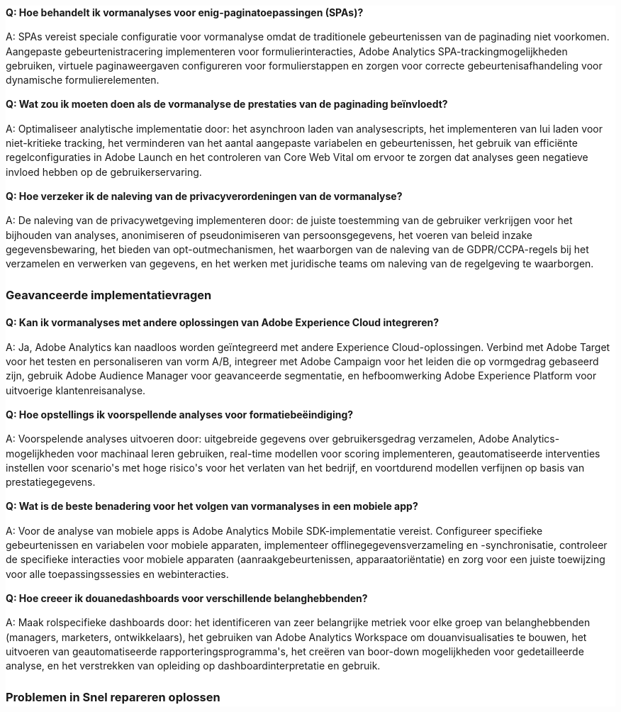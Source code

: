 **Q: Hoe behandelt ik vormanalyses voor enig-paginatoepassingen (SPAs)?**

A: SPAs vereist speciale configuratie voor vormanalyse omdat de traditionele gebeurtenissen van de paginading niet voorkomen. Aangepaste gebeurtenistracering implementeren voor formulierinteracties, Adobe Analytics SPA-trackingmogelijkheden gebruiken, virtuele paginaweergaven configureren voor formulierstappen en zorgen voor correcte gebeurtenisafhandeling voor dynamische formulierelementen.

**Q: Wat zou ik moeten doen als de vormanalyse de prestaties van de paginading beïnvloedt?**

A: Optimaliseer analytische implementatie door: het asynchroon laden van analysescripts, het implementeren van lui laden voor niet-kritieke tracking, het verminderen van het aantal aangepaste variabelen en gebeurtenissen, het gebruik van efficiënte regelconfiguraties in Adobe Launch en het controleren van Core Web Vital om ervoor te zorgen dat analyses geen negatieve invloed hebben op de gebruikerservaring.

**Q: Hoe verzeker ik de naleving van de privacyverordeningen van de vormanalyse?**

A: De naleving van de privacywetgeving implementeren door: de juiste toestemming van de gebruiker verkrijgen voor het bijhouden van analyses, anonimiseren of pseudonimiseren van persoonsgegevens, het voeren van beleid inzake gegevensbewaring, het bieden van opt-outmechanismen, het waarborgen van de naleving van de GDPR/CCPA-regels bij het verzamelen en verwerken van gegevens, en het werken met juridische teams om naleving van de regelgeving te waarborgen.

### Geavanceerde implementatievragen

**Q: Kan ik vormanalyses met andere oplossingen van Adobe Experience Cloud integreren?**

A: Ja, Adobe Analytics kan naadloos worden geïntegreerd met andere Experience Cloud-oplossingen. Verbind met Adobe Target voor het testen en personaliseren van vorm A/B, integreer met Adobe Campaign voor het leiden die op vormgedrag gebaseerd zijn, gebruik Adobe Audience Manager voor geavanceerde segmentatie, en hefboomwerking Adobe Experience Platform voor uitvoerige klantenreisanalyse.

**Q: Hoe opstellings ik voorspellende analyses voor formatiebeëindiging?**

A: Voorspelende analyses uitvoeren door: uitgebreide gegevens over gebruikersgedrag verzamelen, Adobe Analytics-mogelijkheden voor machinaal leren gebruiken, real-time modellen voor scoring implementeren, geautomatiseerde interventies instellen voor scenario&#39;s met hoge risico&#39;s voor het verlaten van het bedrijf, en voortdurend modellen verfijnen op basis van prestatiegegevens.

**Q: Wat is de beste benadering voor het volgen van vormanalyses in een mobiele app?**

A: Voor de analyse van mobiele apps is Adobe Analytics Mobile SDK-implementatie vereist. Configureer specifieke gebeurtenissen en variabelen voor mobiele apparaten, implementeer offlinegegevensverzameling en -synchronisatie, controleer de specifieke interacties voor mobiele apparaten (aanraakgebeurtenissen, apparaatoriëntatie) en zorg voor een juiste toewijzing voor alle toepassingssessies en webinteracties.

**Q: Hoe creeer ik douanedashboards voor verschillende belanghebbenden?**

A: Maak rolspecifieke dashboards door: het identificeren van zeer belangrijke metriek voor elke groep van belanghebbenden (managers, marketers, ontwikkelaars), het gebruiken van Adobe Analytics Workspace om douanvisualisaties te bouwen, het uitvoeren van geautomatiseerde rapporteringsprogramma&#39;s, het creëren van boor-down mogelijkheden voor gedetailleerde analyse, en het verstrekken van opleiding op dashboardinterpretatie en gebruik.

### Problemen in Snel repareren oplossen
